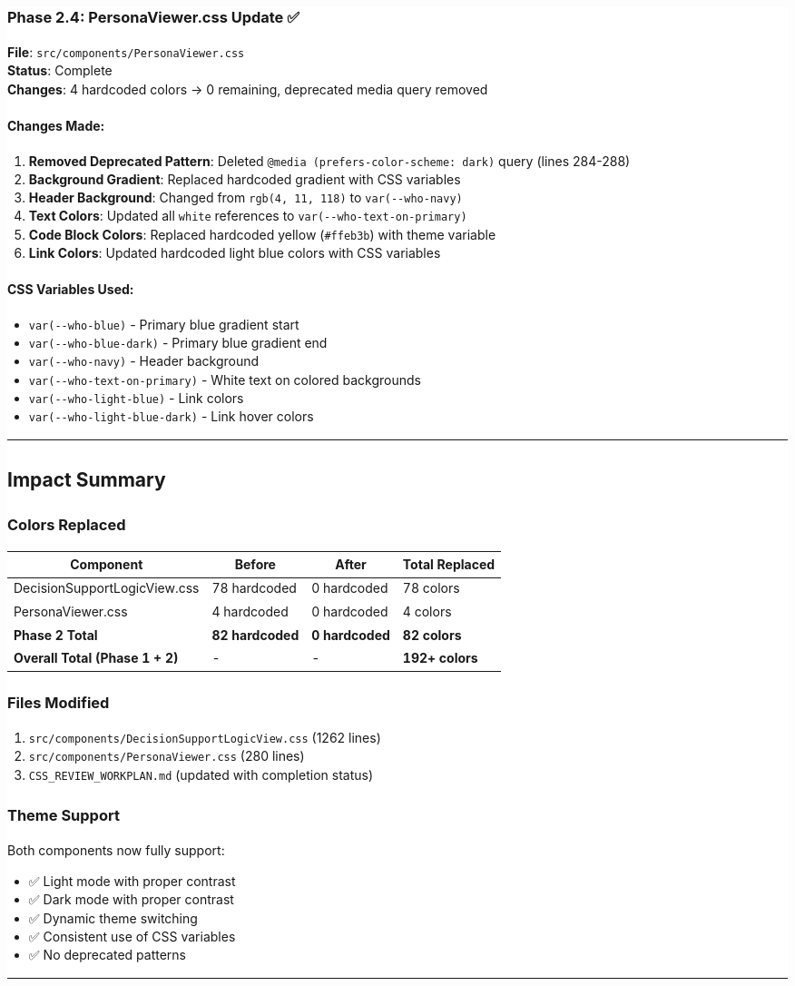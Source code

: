 ### Phase 2.4: PersonaViewer.css Update ✅

**File**: `src/components/PersonaViewer.css`  
**Status**: Complete  
**Changes**: 4 hardcoded colors → 0 remaining, deprecated media query removed

#### Changes Made:

1. **Removed Deprecated Pattern**: Deleted `@media (prefers-color-scheme: dark)` query (lines 284-288)
2. **Background Gradient**: Replaced hardcoded gradient with CSS variables
3. **Header Background**: Changed from `rgb(4, 11, 118)` to `var(--who-navy)`
4. **Text Colors**: Updated all `white` references to `var(--who-text-on-primary)`
5. **Code Block Colors**: Replaced hardcoded yellow (`#ffeb3b`) with theme variable
6. **Link Colors**: Updated hardcoded light blue colors with CSS variables

#### CSS Variables Used:

- `var(--who-blue)` - Primary blue gradient start
- `var(--who-blue-dark)` - Primary blue gradient end
- `var(--who-navy)` - Header background
- `var(--who-text-on-primary)` - White text on colored backgrounds
- `var(--who-light-blue)` - Link colors
- `var(--who-light-blue-dark)` - Link hover colors

---

## Impact Summary

### Colors Replaced

| Component | Before | After | Total Replaced |
|-----------|--------|-------|----------------|
| DecisionSupportLogicView.css | 78 hardcoded | 0 hardcoded | 78 colors |
| PersonaViewer.css | 4 hardcoded | 0 hardcoded | 4 colors |
| **Phase 2 Total** | **82 hardcoded** | **0 hardcoded** | **82 colors** |
| **Overall Total (Phase 1 + 2)** | - | - | **192+ colors** |

### Files Modified

1. `src/components/DecisionSupportLogicView.css` (1262 lines)
2. `src/components/PersonaViewer.css` (280 lines)
3. `CSS_REVIEW_WORKPLAN.md` (updated with completion status)

### Theme Support

Both components now fully support:
- ✅ Light mode with proper contrast
- ✅ Dark mode with proper contrast
- ✅ Dynamic theme switching
- ✅ Consistent use of CSS variables
- ✅ No deprecated patterns

---